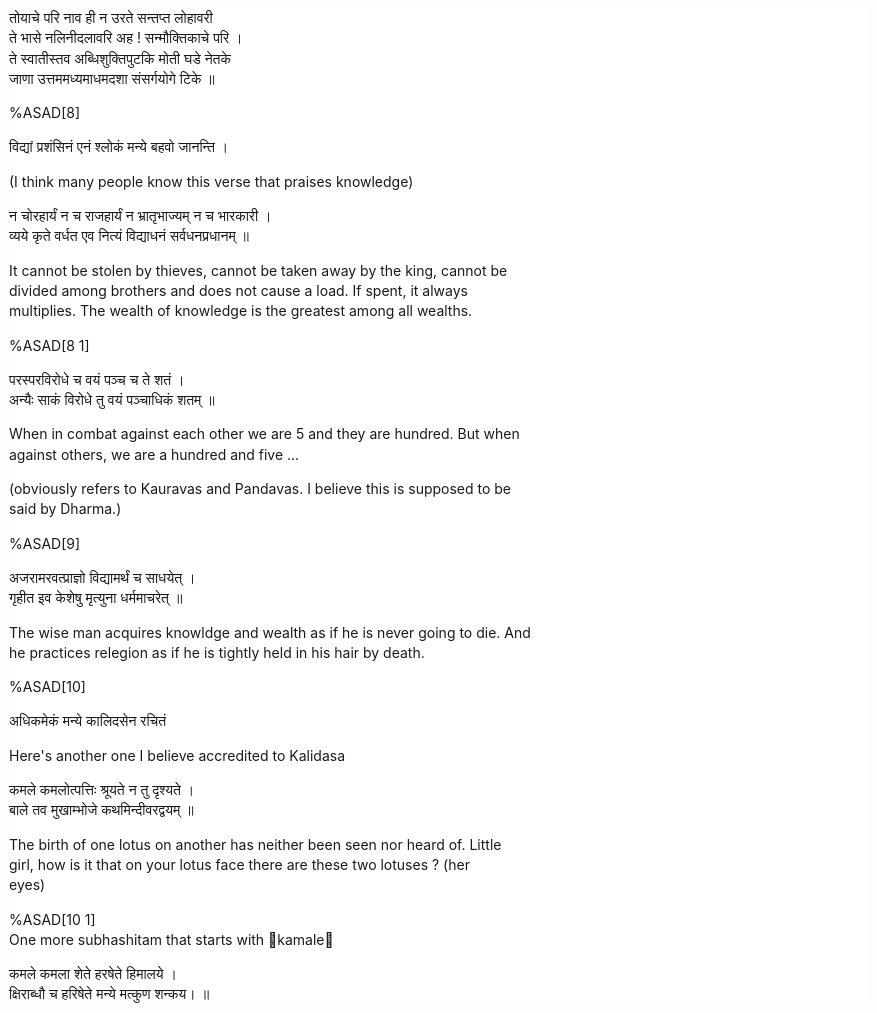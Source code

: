 तोयाचे परि नाव ही न उरते सन्तप्त लोहावरी  
ते भासे नलिनीदलावरि अह ! सन्मौक्तिकाचे परि ।  
ते स्वातीस्तव अब्धिशुक्तिपुटकि मोती घडे नेतके  
जाणा उत्तममध्यमाधमदशा संसर्गयोगे टिके  ॥  
  
  
  
%ASAD[8]  
  
विद्यां प्रशंसिनं एनं श्लोकं मन्ये बहवो जानन्ति ।  
  
(I think many people know this verse that praises knowledge)  
  
न चोरहार्यं न च राजहार्यं न भ्रातृभाज्यम् न च भारकारी ।  
व्यये कृते वर्धत एव नित्यं विद्याधनं सर्वधनप्रधानम् ॥  
  
  
It cannot be stolen by thieves, cannot be taken away by the king, cannot     be  
divided among brothers and does not cause a load. If spent, it always  
multiplies. The wealth of knowledge is the greatest among all wealths.  
  
%ASAD[8 1]  
  
परस्परविरोधे च वयं पञ्च च ते शतं   ।  
अन्यैः साकं विरोधे तु वयं पञ्चाधिकं शतम् ॥  
  
  
When in combat against each other we are 5 and they are hundred. But when  
against others, we are a hundred and five ...  
  
(obviously refers to Kauravas and Pandavas. I believe this is supposed to    be  
said by Dharma.)  
  
%ASAD[9]  
  
अजरामरवत्प्राज्ञो विद्यामर्थं च साधयेत् ।  
गृहीत इव केशेषु मृत्युना धर्ममाचरेत् ॥  
  
  
The wise man acquires knowldge and wealth as if he is never going to die.    And  
he practices relegion as if he is tightly held in his hair by death.  
  
%ASAD[10]  
  
अधिकमेकं मन्ये कालिदसेन रचितं  
  
Here's another one I believe accredited to Kalidasa  
  
कमले कमलोत्पत्तिः श्रूयते न तु दृश्यते ।  
बाले तव मुखाम्भोजे कथमिन्दीवरद्वयम् ॥  
  
  
The birth of one lotus on another has neither been seen nor heard of.    Little  
girl, how is it that on your lotus face there are these two    lotuses ? (her  
eyes)  
  
%ASAD[10 1]  
One more subhashitam that starts with ᳚kamale᳚  
  
कमले कमला शेते हरषेते हिमालये ।  
क्षिराब्धौ च हरिषेते मन्ये मत्कुण शन्कय। ॥  
  
  